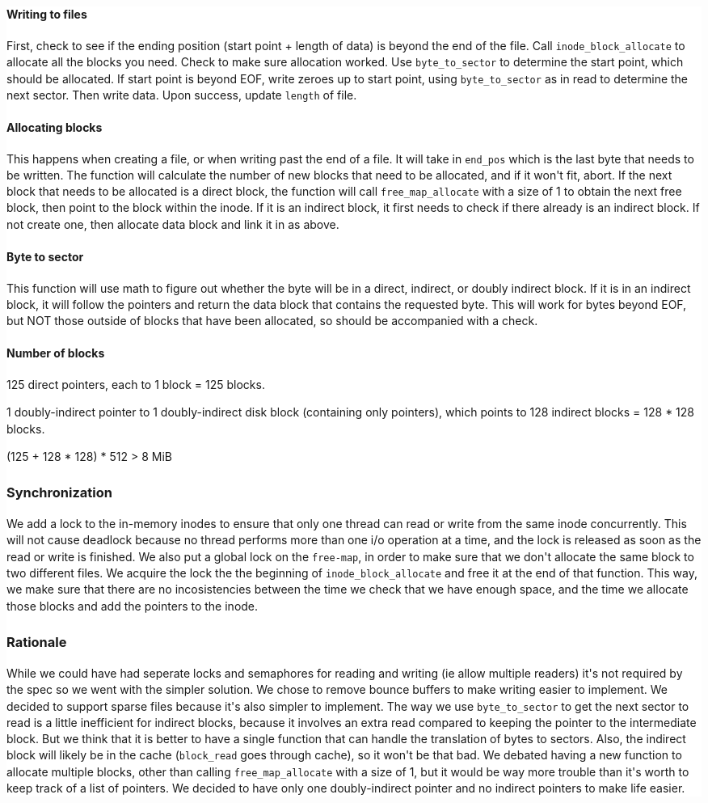 #### Writing to files
First, check to see if the ending position (start point + length of data) is beyond the end of the file. Call `inode_block_allocate` to allocate all the blocks you need. Check to make sure allocation worked.
Use `byte_to_sector` to determine the start point, which should be allocated. If start point is beyond EOF, write zeroes up to start point, using `byte_to_sector` as in read to determine the next sector. Then write data.
Upon success, update `length` of file.

#### Allocating blocks
This happens when creating a file, or when writing past the end of a file. It will take in `end_pos` which is the last byte that needs to be written. 
The function will calculate the number of new blocks that need to be allocated, and if it won't fit, abort.
If the next block that needs to be allocated is a direct block, the function will call `free_map_allocate` with a size of 1 to obtain the next free block, then point to the block within the inode. If it is an indirect block, it first needs to check if there already is an indirect block. If not create one, then allocate data block and link it in as above.

#### Byte to sector
This function will use math to figure out whether the byte will be in a direct, indirect, or doubly indirect block. If it is in an indirect block, it will follow the pointers and return the data block that contains the requested byte. This will work for bytes beyond EOF, but NOT those outside of blocks that have been allocated, so should be accompanied with a check.

#### Number of blocks
125 direct pointers, each to 1 block = 125 blocks.

1 doubly-indirect pointer to 1 doubly-indirect disk block (containing only pointers), which points to 128 indirect blocks = 128 * 128 blocks.

(125 + 128 * 128) * 512 > 8 MiB

### Synchronization
We add a lock to the in-memory inodes to ensure that only one thread can read or write from the same inode concurrently. This will not cause deadlock because no thread performs more than one i/o operation at a time, and the lock is released as soon as the read or write is finished. 
We also put a global lock on the `free-map`, in order to make sure that we don't allocate the same block to two different files. We acquire the lock the the beginning of `inode_block_allocate` and free it at the end of that function. This way, we make sure that there are no incosistencies between the time we check that we have enough space, and the time we allocate those blocks and add the pointers to the inode.

### Rationale
While we could have had seperate locks and semaphores for reading and writing (ie allow multiple readers) it's not required by the spec so we went with the simpler solution.
We chose to remove bounce buffers to make writing easier to implement.
We decided to support sparse files because it's also simpler to implement.
The way we use `byte_to_sector` to get the next sector to read is a little inefficient for indirect blocks, because it involves an extra read compared to keeping the pointer to the intermediate block. But we think that it is better to have a single function that can handle the translation of bytes to sectors. Also, the indirect block will likely be in the cache (`block_read` goes through cache), so it won't be that bad.
We debated having a new function to allocate multiple blocks, other than calling `free_map_allocate` with a size of 1, but it would be way more trouble than it's worth to keep track of a list of pointers.
We decided to have only one doubly-indirect pointer and no indirect pointers to make life easier.
